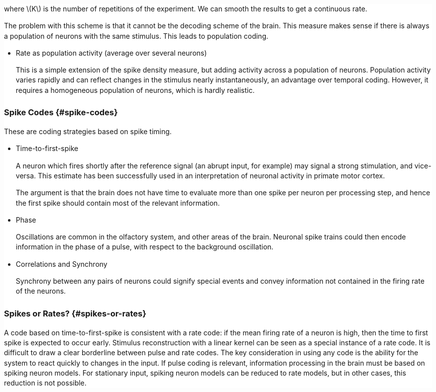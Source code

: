   where \\(K\\) is the number of repetitions of the experiment. We can
  smooth the results to get a continuous rate.

  The problem with this scheme is that it cannot be the decoding scheme
  of the brain. This measure makes sense if there is always a population
  of neurons with the same stimulus. This leads to population coding.



- Rate as population activity (average over several neurons)

  This is a simple extension of the spike density measure, but adding
  activity across a population of neurons. Population activity varies
  rapidly and can reflect changes in the stimulus nearly
  instantaneously, an advantage over temporal coding. However, it
  requires a homogeneous population of neurons, which is hardly
  realistic.

### Spike Codes {#spike-codes}

These are coding strategies based on spike timing.



- Time-to-first-spike

  A neuron which fires shortly after the reference signal (an abrupt
  input, for example) may signal a strong stimulation, and vice-versa.
  This estimate has been successfully used in an interpretation of
  neuronal activity in primate motor cortex.

  The argument is that the brain does not have time to evaluate more
  than one spike per neuron per processing step, and hence the first
  spike should contain most of the relevant information.



- Phase

  Oscillations are common in the olfactory system, and other areas of
  the brain. Neuronal spike trains could then encode information in the
  phase of a pulse, with respect to the background oscillation.



- Correlations and Synchrony

  Synchrony between any pairs of neurons could signify special events
  and convey information not contained in the firing rate of the
  neurons.

### Spikes or Rates? {#spikes-or-rates}

A code based on time-to-first-spike is consistent with a rate code: if
the mean firing rate of a neuron is high, then the time to first spike
is expected to occur early. Stimulus reconstruction with a linear
kernel can be seen as a special instance of a rate code. It is
difficult to draw a clear borderline between pulse and rate codes. The
key consideration in using any code is the ability for the system to
react quickly to changes in the input. If pulse coding is relevant,
information processing in the brain must be based on spiking neuron
models. For stationary input, spiking neuron models can be reduced to
rate models, but in other cases, this reduction is not possible.
